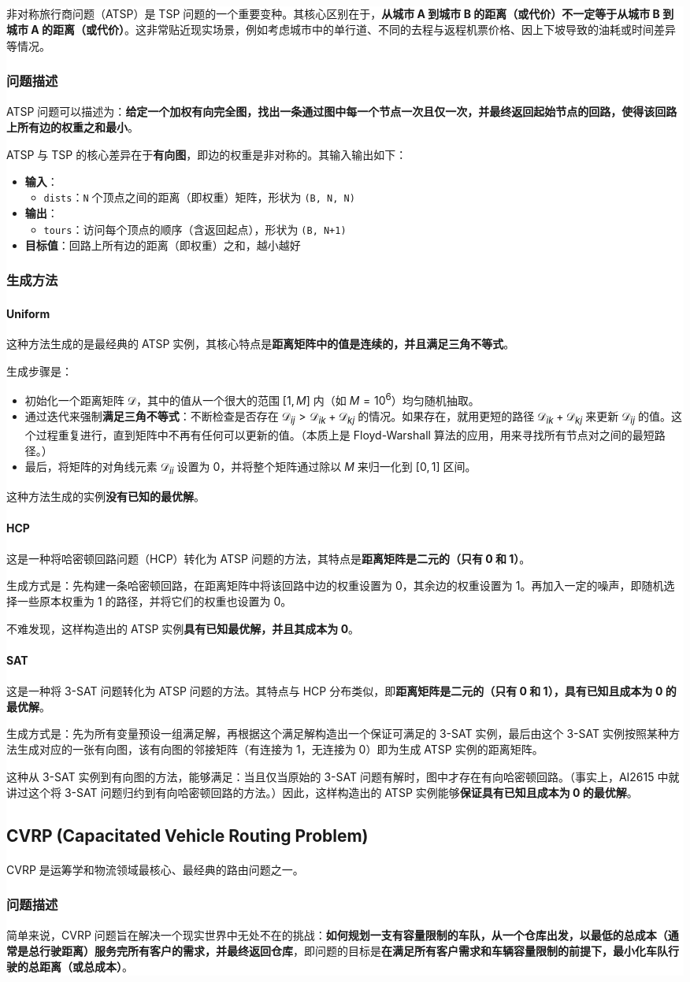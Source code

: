 非对称旅行商问题（ATSP）是 TSP 问题的一个重要变种。其核心区别在于，**从城市 A 到城市 B 的距离（或代价）不一定等于从城市 B 到城市 A 的距离（或代价）**。这非常贴近现实场景，例如考虑城市中的单行道、不同的去程与返程机票价格、因上下坡导致的油耗或时间差异等情况。

### 问题描述

ATSP 问题可以描述为：**给定一个加权有向完全图，找出一条通过图中每一个节点一次且仅一次，并最终返回起始节点的回路，使得该回路上所有边的权重之和最小**。

ATSP 与 TSP 的核心差异在于**有向图**，即边的权重是非对称的。其输入输出如下：
- **输入**：
  - `dists`：`N` 个顶点之间的距离（即权重）矩阵，形状为 `(B, N, N)`
- **输出**：
  - `tours`：访问每个顶点的顺序（含返回起点），形状为 `(B, N+1)`
- **目标值**：回路上所有边的距离（即权重）之和，越小越好

### 生成方法

#### Uniform 

这种方法生成的是最经典的 ATSP 实例，其核心特点是**距离矩阵中的值是连续的，并且满足三角不等式**。

生成步骤是：
- 初始化一个距离矩阵 $\mathcal{D}$，其中的值从一个很大的范围 $[1, M]$ 内（如 $M = 10^6$）均匀随机抽取。
- 通过迭代来强制**满足三角不等式**：不断检查是否存在 $\mathcal{D}_{ij} > \mathcal{D}_{ik} + \mathcal{D}_{kj}$ 的情况。如果存在，就用更短的路径 $\mathcal{D}_{ik} + \mathcal{D}_{kj}$ 来更新 $\mathcal{D}_{ij}$ 的值。这个过程重复进行，直到矩阵中不再有任何可以更新的值。（本质上是 Floyd-Warshall 算法的应用，用来寻找所有节点对之间的最短路径。）
- 最后，将矩阵的对角线元素 $\mathcal{D}_{ii}$ 设置为 $0$，并将整个矩阵通过除以 $M$ 来归一化到 $[0, 1]$ 区间。

这种方法生成的实例**没有已知的最优解**。

#### HCP

这是一种将哈密顿回路问题（HCP）转化为 ATSP 问题的方法，其特点是**距离矩阵是二元的（只有 0 和 1）**。

生成方式是：先构建一条哈密顿回路，在距离矩阵中将该回路中边的权重设置为 0，其余边的权重设置为 1。再加入一定的噪声，即随机选择一些原本权重为 1 的路径，并将它们的权重也设置为 0。

不难发现，这样构造出的 ATSP 实例**具有已知最优解，并且其成本为 0**。

#### SAT

这是一种将 3-SAT 问题转化为 ATSP 问题的方法。其特点与 HCP 分布类似，即**距离矩阵是二元的（只有 0 和 1），具有已知且成本为 0 的最优解**。

生成方式是：先为所有变量预设一组满足解，再根据这个满足解构造出一个保证可满足的 3-SAT 实例，最后由这个 3-SAT 实例按照某种方法生成对应的一张有向图，该有向图的邻接矩阵（有连接为 1，无连接为 0）即为生成 ATSP 实例的距离矩阵。

这种从 3-SAT 实例到有向图的方法，能够满足：当且仅当原始的 3-SAT 问题有解时，图中才存在有向哈密顿回路。（事实上，AI2615 中就讲过这个将 3-SAT 问题归约到有向哈密顿回路的方法。）因此，这样构造出的 ATSP 实例能够**保证具有已知且成本为 0 的最优解**。

## CVRP (Capacitated Vehicle Routing Problem)

CVRP 是运筹学和物流领域最核心、最经典的路由问题之一。

### 问题描述

简单来说，CVRP 问题旨在解决一个现实世界中无处不在的挑战：**如何规划一支有容量限制的车队，从一个仓库出发，以最低的总成本（通常是总行驶距离）服务完所有客户的需求，并最终返回仓库**，即问题的目标是**在满足所有客户需求和车辆容量限制的前提下，最小化车队行驶的总距离（或总成本）**。
